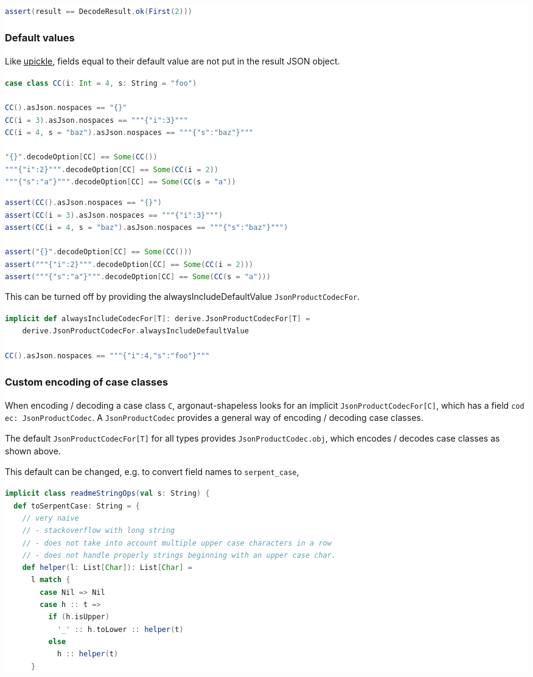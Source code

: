 ```scala mdoc:invisible
assert(result == DecodeResult.ok(First(2)))
```

### Default values

Like [upickle](https://github.com/lihaoyi/upickle-pprint/),
fields equal to their default value are not put in the result JSON object.

```scala mdoc:silent
case class CC(i: Int = 4, s: String = "foo")

CC().asJson.nospaces == "{}"
CC(i = 3).asJson.nospaces == """{"i":3}"""
CC(i = 4, s = "baz").asJson.nospaces == """{"s":"baz"}"""

"{}".decodeOption[CC] == Some(CC())
"""{"i":2}""".decodeOption[CC] == Some(CC(i = 2))
"""{"s":"a"}""".decodeOption[CC] == Some(CC(s = "a"))
```

```scala mdoc:invisible
assert(CC().asJson.nospaces == "{}")
assert(CC(i = 3).asJson.nospaces == """{"i":3}""")
assert(CC(i = 4, s = "baz").asJson.nospaces == """{"s":"baz"}""")

assert("{}".decodeOption[CC] == Some(CC()))
assert("""{"i":2}""".decodeOption[CC] == Some(CC(i = 2)))
assert("""{"s":"a"}""".decodeOption[CC] == Some(CC(s = "a")))
```

This can be turned off by providing the alwaysIncludeDefaultValue `JsonProductCodecFor`. 

```scala
implicit def alwaysIncludeCodecFor[T]: derive.JsonProductCodecFor[T] =
    derive.JsonProductCodecFor.alwaysIncludeDefaultValue

CC().asJson.nospaces == """{"i":4,"s":"foo"}"""
```

### Custom encoding of case classes

When encoding / decoding a case class `C`, argonaut-shapeless looks
for an implicit `JsonProductCodecFor[C]`, which has a field
`codec: JsonProductCodec`. A `JsonProductCodec` provides a general way of
encoding / decoding case classes.

The default `JsonProductCodecFor[T]` for all types provides
`JsonProductCodec.obj`, which encodes / decodes case classes as shown above.

This default can be changed, e.g. to convert field names to `serpent_case`,

```scala mdoc:invisible
implicit class readmeStringOps(val s: String) {
  def toSerpentCase: String = {
    // very naive
    // - stackoverflow with long string
    // - does not take into account multiple upper case characters in a row
    // - does not handle properly strings beginning with an upper case char.
    def helper(l: List[Char]): List[Char] =
      l match {
        case Nil => Nil
        case h :: t =>
          if (h.isUpper)
            '_' :: h.toLower :: helper(t)
          else
            h :: helper(t)
      }

```